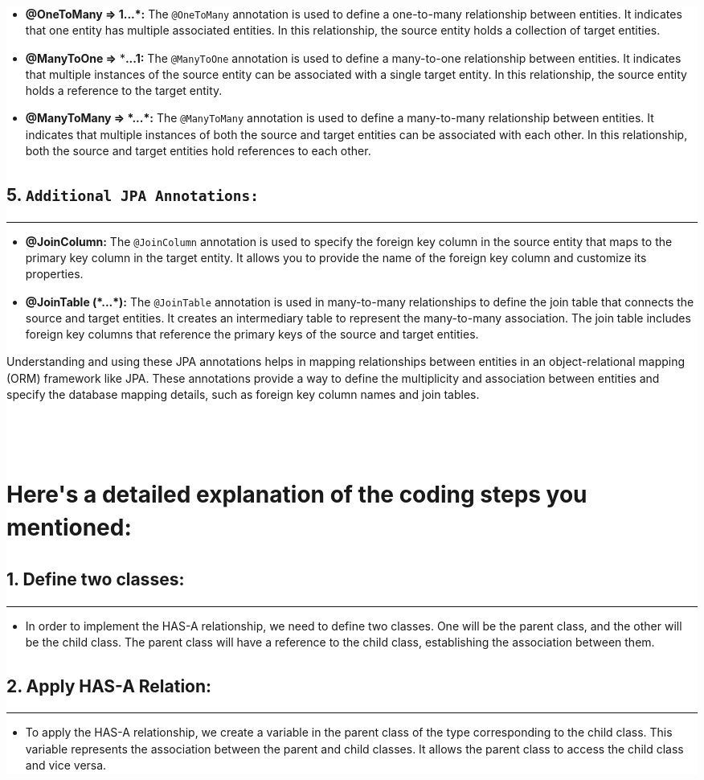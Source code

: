 - **@OneToMany => 1...*:**
  The `@OneToMany` annotation is used to define a one-to-many relationship between entities. It indicates that one entity has multiple associated entities. In this relationship, the source entity holds a collection of target entities.

- **@ManyToOne =>** ***...1:**
  The `@ManyToOne` annotation is used to define a many-to-one relationship between entities. It indicates that multiple instances of the source entity can be associated with a single target entity. In this relationship, the source entity holds a reference to the target entity.

- **@ManyToMany => \*...\*:**
  The `@ManyToMany` annotation is used to define a many-to-many relationship between entities. It indicates that multiple instances of both the source and target entities can be associated with each other. In this relationship, both the source and target entities hold references to each other.

## 5. **`Additional JPA Annotations:`**
------------------------------

- **@JoinColumn:**
  The `@JoinColumn` annotation is used to specify the foreign key column in the source entity that maps to the primary key column in the target entity. It allows you to provide the name of the foreign key column and customize its properties.

- **@JoinTable (\*...\*):**
  The `@JoinTable` annotation is used in many-to-many relationships to define the join table that connects the source and target entities. It creates an intermediary table to represent the many-to-many association. The join table includes foreign key columns that reference the primary keys of the source and target entities.

Understanding and using these JPA annotations helps in mapping relationships between entities in an object-relational mapping (ORM) framework like JPA. These annotations provide a way to define the multiplicity and association between entities and specify the database mapping details, such as foreign key column names and join tables.

<br/>
<br/>

# Here's a detailed explanation of the coding steps you mentioned:

## **1. Define two classes:**
-----------------------

- In order to implement the HAS-A relationship, we need to define two classes. One will be the parent class, and the other will be the child class. The parent class will have a reference to the child class, establishing the association between them.

## **2. Apply HAS-A Relation:**
------------------------
- To apply the HAS-A relationship, we create a variable in the parent class of the type corresponding to the child class. This variable represents the association between the parent and child classes. It allows the parent class to access the child class and vice versa.
